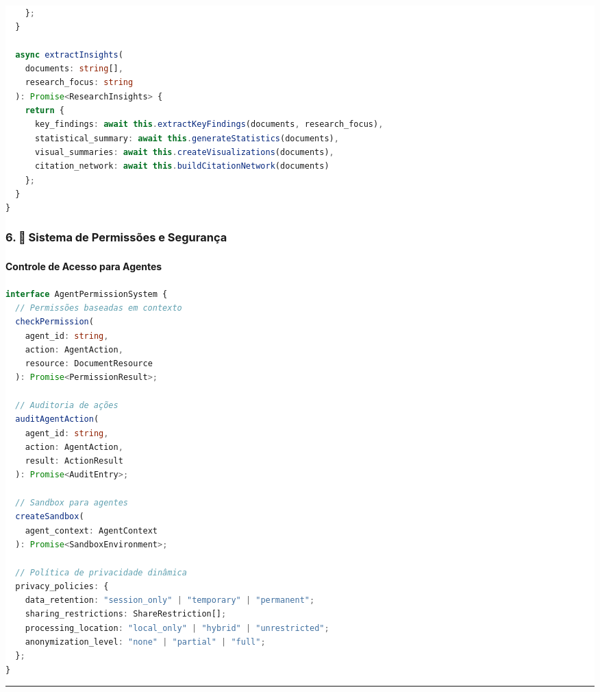 ```typescript
    };
  }
  
  async extractInsights(
    documents: string[],
    research_focus: string
  ): Promise<ResearchInsights> {
    return {
      key_findings: await this.extractKeyFindings(documents, research_focus),
      statistical_summary: await this.generateStatistics(documents),
      visual_summaries: await this.createVisualizations(documents),
      citation_network: await this.buildCitationNetwork(documents)
    };
  }
}
```

### **6. 🔐 Sistema de Permissões e Segurança**

#### **Controle de Acesso para Agentes**

```typescript
interface AgentPermissionSystem {
  // Permissões baseadas em contexto
  checkPermission(
    agent_id: string,
    action: AgentAction,
    resource: DocumentResource
  ): Promise<PermissionResult>;
  
  // Auditoria de ações
  auditAgentAction(
    agent_id: string,
    action: AgentAction,
    result: ActionResult
  ): Promise<AuditEntry>;
  
  // Sandbox para agentes
  createSandbox(
    agent_context: AgentContext
  ): Promise<SandboxEnvironment>;
  
  // Política de privacidade dinâmica
  privacy_policies: {
    data_retention: "session_only" | "temporary" | "permanent";
    sharing_restrictions: ShareRestriction[];
    processing_location: "local_only" | "hybrid" | "unrestricted";
    anonymization_level: "none" | "partial" | "full";
  };
}
```

---